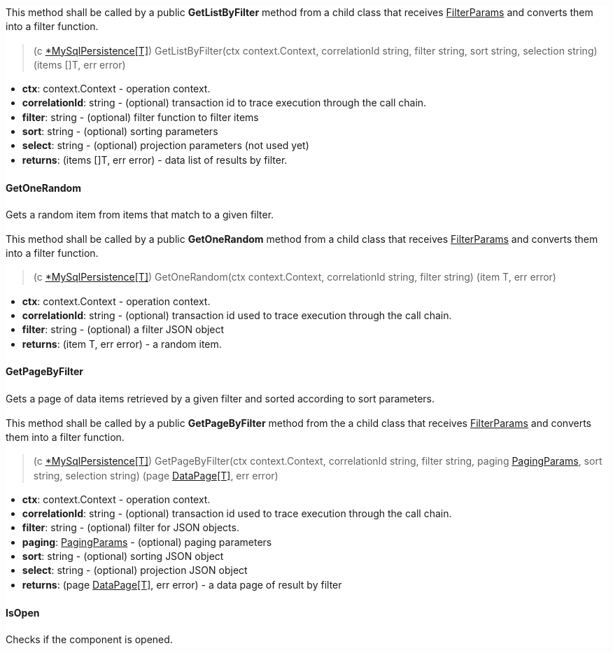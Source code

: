 This method shall be called by a public **GetListByFilter** method from a child class that
receives [FilterParams](../../../commons/data/filter_params) and converts them into a filter function.

> (c [*MySqlPersistence[T]]()) GetListByFilter(ctx context.Context, correlationId string, filter string, sort string, selection string) (items []T, err error)

- **ctx**: context.Context - operation context.
- **correlationId**: string - (optional) transaction id to trace execution through the call chain.
- **filter**: string - (optional) filter function to filter items
- **sort**: string - (optional) sorting parameters
- **select**: string - (optional) projection parameters (not used yet)
- **returns**: (items []T, err error) - data list of results by filter.


#### GetOneRandom
Gets a random item from items that match to a given filter.

This method shall be called by a public **GetOneRandom** method from a child class
that receives [FilterParams](../../../commons/data/filter_params) and converts them into a filter function.

> (c [*MySqlPersistence[T]]()) GetOneRandom(ctx context.Context, correlationId string, filter string) (item T, err error)

- **ctx**: context.Context - operation context.
- **correlationId**: string - (optional) transaction id used to trace execution through the call chain.
- **filter**: string - (optional) a filter JSON object
- **returns**: (item T, err error) - a random item.


#### GetPageByFilter
Gets a page of data items retrieved by a given filter and sorted according to sort parameters.

This method shall be called by a public **GetPageByFilter** method from the a child class that
receives [FilterParams](../../../commons/data/filter_params) and converts them into a filter function.

> (c [*MySqlPersistence[T]]()) GetPageByFilter(ctx context.Context, correlationId string, filter string, paging [PagingParams](../../../commons/data/paging_params), sort string, selection string) (page [DataPage[T]](../../../commons/data/data_page), err error)

- **ctx**: context.Context - operation context.
- **correlationId**: string - (optional) transaction id used to trace execution through the call chain.
- **filter**: string - (optional) filter for JSON objects.
- **paging**: [PagingParams](../../../commons/data/paging_params) - (optional) paging parameters
- **sort**: string - (optional) sorting JSON object
- **select**: string - (optional) projection JSON object
- **returns**: (page [DataPage[T]](../../../commons/data/data_page), err error) - a data page of result by filter



#### IsOpen
Checks if the component is opened.
